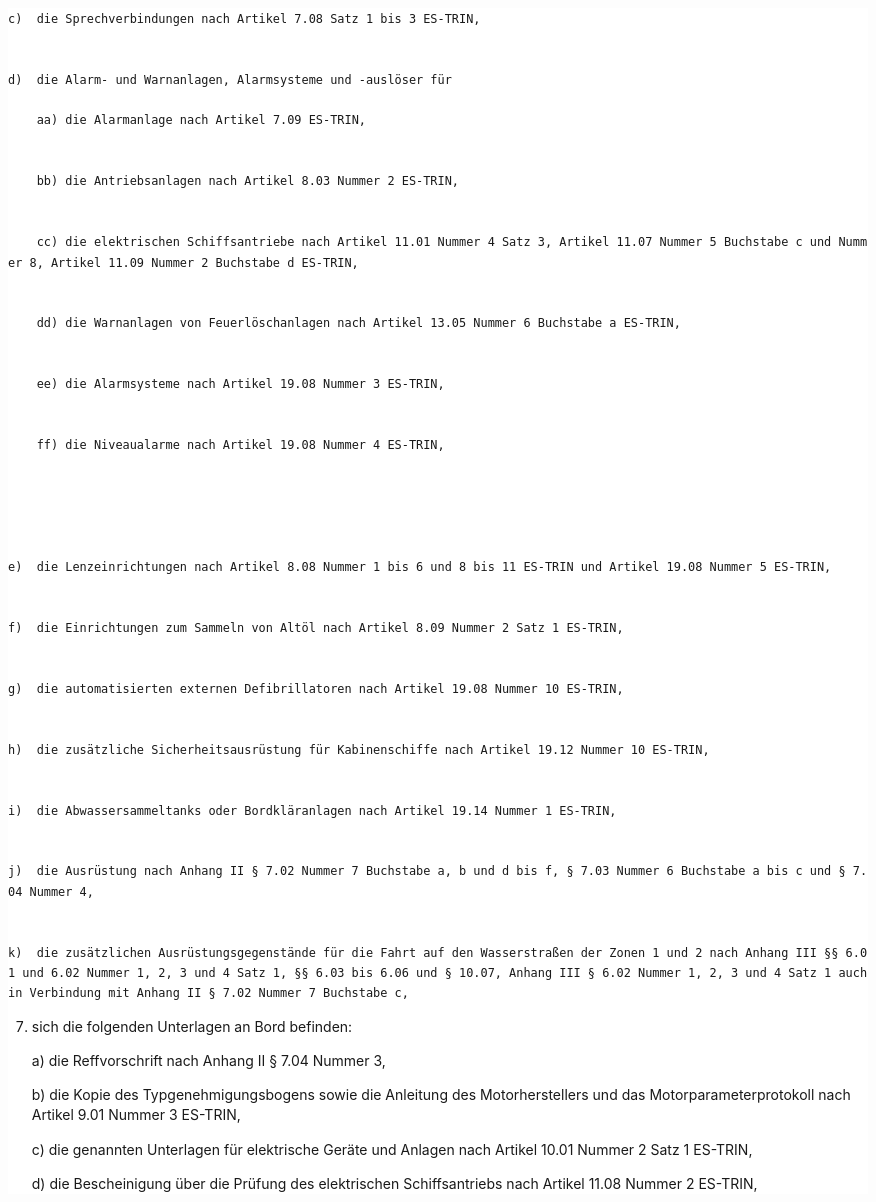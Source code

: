     c)  die Sprechverbindungen nach Artikel 7.08 Satz 1 bis 3 ES-TRIN,


    d)  die Alarm- und Warnanlagen, Alarmsysteme und -auslöser für

        aa) die Alarmanlage nach Artikel 7.09 ES-TRIN,


        bb) die Antriebsanlagen nach Artikel 8.03 Nummer 2 ES-TRIN,


        cc) die elektrischen Schiffsantriebe nach Artikel 11.01 Nummer 4 Satz 3, Artikel 11.07 Nummer 5 Buchstabe c und Nummer 8, Artikel 11.09 Nummer 2 Buchstabe d ES-TRIN,


        dd) die Warnanlagen von Feuerlöschanlagen nach Artikel 13.05 Nummer 6 Buchstabe a ES-TRIN,


        ee) die Alarmsysteme nach Artikel 19.08 Nummer 3 ES-TRIN,


        ff) die Niveaualarme nach Artikel 19.08 Nummer 4 ES-TRIN,





    e)  die Lenzeinrichtungen nach Artikel 8.08 Nummer 1 bis 6 und 8 bis 11 ES-TRIN und Artikel 19.08 Nummer 5 ES-TRIN,


    f)  die Einrichtungen zum Sammeln von Altöl nach Artikel 8.09 Nummer 2 Satz 1 ES-TRIN,


    g)  die automatisierten externen Defibrillatoren nach Artikel 19.08 Nummer 10 ES-TRIN,


    h)  die zusätzliche Sicherheitsausrüstung für Kabinenschiffe nach Artikel 19.12 Nummer 10 ES-TRIN,


    i)  die Abwassersammeltanks oder Bordkläranlagen nach Artikel 19.14 Nummer 1 ES-TRIN,


    j)  die Ausrüstung nach Anhang II § 7.02 Nummer 7 Buchstabe a, b und d bis f, § 7.03 Nummer 6 Buchstabe a bis c und § 7.04 Nummer 4,


    k)  die zusätzlichen Ausrüstungsgegenstände für die Fahrt auf den Wasserstraßen der Zonen 1 und 2 nach Anhang III §§ 6.01 und 6.02 Nummer 1, 2, 3 und 4 Satz 1, §§ 6.03 bis 6.06 und § 10.07, Anhang III § 6.02 Nummer 1, 2, 3 und 4 Satz 1 auch in Verbindung mit Anhang II § 7.02 Nummer 7 Buchstabe c,





7.  sich die folgenden Unterlagen an Bord befinden:

    a)  die Reffvorschrift nach Anhang II § 7.04 Nummer 3,


    b)  die Kopie des Typgenehmigungsbogens sowie die Anleitung des Motorherstellers und das Motorparameterprotokoll nach Artikel 9.01 Nummer 3 ES-TRIN,


    c)  die genannten Unterlagen für elektrische Geräte und Anlagen nach Artikel 10.01 Nummer 2 Satz 1 ES-TRIN,


    d)  die Bescheinigung über die Prüfung des elektrischen Schiffsantriebs nach Artikel 11.08 Nummer 2 ES-TRIN,

